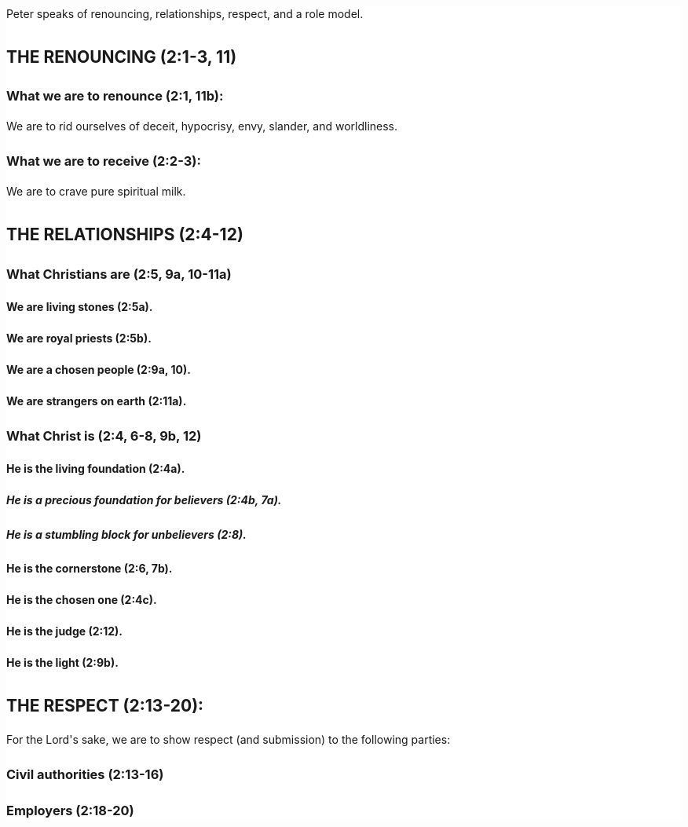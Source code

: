 Peter speaks of renouncing, relationships, respect, and a role model.

THE RENOUNCING (2:1-3, 11) 
--------------------------

### What we are to renounce (2:1, 11b): 

We are to rid ourselves of deceit, hypocrisy, envy, slander, and
worldliness.

### What we are to receive (2:2-3): 

We are to crave pure spiritual milk.

THE RELATIONSHIPS (2:4-12) 
--------------------------

### What Christians are (2:5, 9a, 10-11a) 

#### We are living stones (2:5a). 

#### We are royal priests (2:5b). 

#### We are a chosen people (2:9a, 10). 

#### We are strangers on earth (2:11a). 

### What Christ is (2:4, 6-8, 9b, 12) 

#### He is the living foundation (2:4a). 

##### He is a precious foundation for believers (2:4b, 7a). 

##### He is a stumbling block for unbelievers (2:8). 

#### He is the cornerstone (2:6, 7b). 

#### He is the chosen one (2:4c). 

#### He is the judge (2:12). 

#### He is the light (2:9b). 

THE RESPECT (2:13-20): 
----------------------

For the Lord\'s sake, we are to show respect (and submission) to the
following parties:

### Civil authorities (2:13-16) 

### Employers (2:18-20) 
